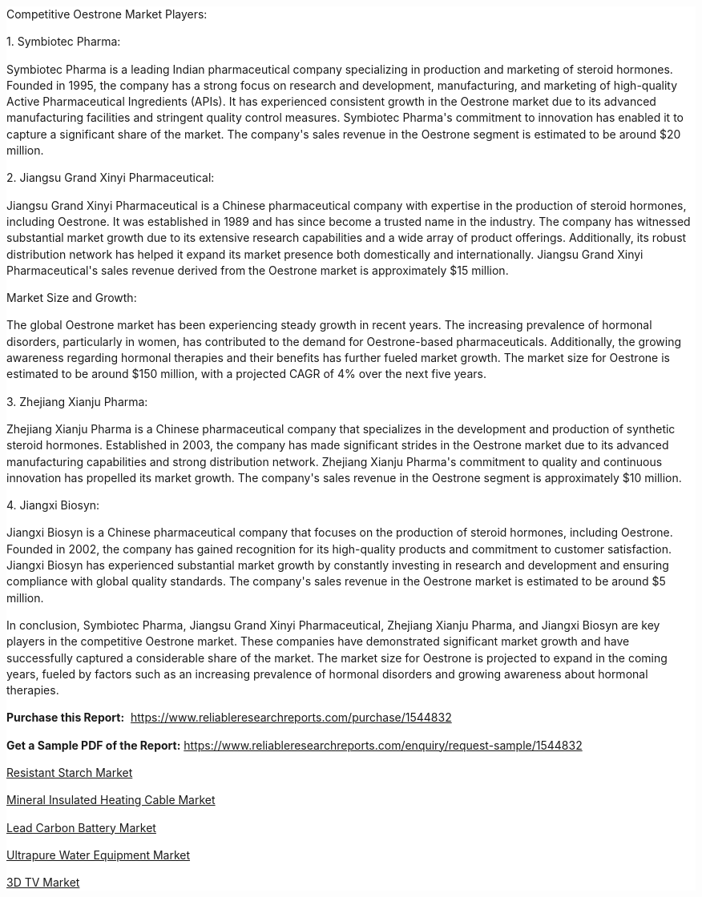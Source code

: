 <p><p>Competitive Oestrone Market Players:</p><p>1. Symbiotec Pharma:</p><p>Symbiotec Pharma is a leading Indian pharmaceutical company specializing in production and marketing of steroid hormones. Founded in 1995, the company has a strong focus on research and development, manufacturing, and marketing of high-quality Active Pharmaceutical Ingredients (APIs). It has experienced consistent growth in the Oestrone market due to its advanced manufacturing facilities and stringent quality control measures. Symbiotec Pharma's commitment to innovation has enabled it to capture a significant share of the market. The company's sales revenue in the Oestrone segment is estimated to be around $20 million.</p><p>2. Jiangsu Grand Xinyi Pharmaceutical:</p><p>Jiangsu Grand Xinyi Pharmaceutical is a Chinese pharmaceutical company with expertise in the production of steroid hormones, including Oestrone. It was established in 1989 and has since become a trusted name in the industry. The company has witnessed substantial market growth due to its extensive research capabilities and a wide array of product offerings. Additionally, its robust distribution network has helped it expand its market presence both domestically and internationally. Jiangsu Grand Xinyi Pharmaceutical's sales revenue derived from the Oestrone market is approximately $15 million.</p><p>Market Size and Growth:</p><p>The global Oestrone market has been experiencing steady growth in recent years. The increasing prevalence of hormonal disorders, particularly in women, has contributed to the demand for Oestrone-based pharmaceuticals. Additionally, the growing awareness regarding hormonal therapies and their benefits has further fueled market growth. The market size for Oestrone is estimated to be around $150 million, with a projected CAGR of 4% over the next five years.</p><p>3. Zhejiang Xianju Pharma:</p><p>Zhejiang Xianju Pharma is a Chinese pharmaceutical company that specializes in the development and production of synthetic steroid hormones. Established in 2003, the company has made significant strides in the Oestrone market due to its advanced manufacturing capabilities and strong distribution network. Zhejiang Xianju Pharma's commitment to quality and continuous innovation has propelled its market growth. The company's sales revenue in the Oestrone segment is approximately $10 million.</p><p>4. Jiangxi Biosyn:</p><p>Jiangxi Biosyn is a Chinese pharmaceutical company that focuses on the production of steroid hormones, including Oestrone. Founded in 2002, the company has gained recognition for its high-quality products and commitment to customer satisfaction. Jiangxi Biosyn has experienced substantial market growth by constantly investing in research and development and ensuring compliance with global quality standards. The company's sales revenue in the Oestrone market is estimated to be around $5 million.</p><p>In conclusion, Symbiotec Pharma, Jiangsu Grand Xinyi Pharmaceutical, Zhejiang Xianju Pharma, and Jiangxi Biosyn are key players in the competitive Oestrone market. These companies have demonstrated significant market growth and have successfully captured a considerable share of the market. The market size for Oestrone is projected to expand in the coming years, fueled by factors such as an increasing prevalence of hormonal disorders and growing awareness about hormonal therapies.</p></p>
<p><strong>Purchase this Report:</strong>&nbsp;&nbsp;<a href="https://www.reliableresearchreports.com/purchase/1544832">https://www.reliableresearchreports.com/purchase/1544832</a></p>
<p></p>
<p><strong>Get a Sample PDF of the Report:</strong>&nbsp;<a href="https://www.reliableresearchreports.com/enquiry/request-sample/1544832">https://www.reliableresearchreports.com/enquiry/request-sample/1544832</a></p>
<p><p><a href="https://medium.com/@sylvanfahey/resistant-starch-nbsp-market-focuses-on-market-share-size-and-projected-forecast-till-2030-9df48c36a6a8">Resistant Starch Market</a></p><p><a href="https://medium.com/@kyliemorgan1913/mineral-insulated-heating-cable-market-size-reveals-the-best-marketing-channels-in-global-industry-3449f4d7cab3">Mineral Insulated Heating Cable Market</a></p><p><a href="https://medium.com/@royallittel2023/lead-carbon-battery-market-size-cagr-trends-2024-2030-b6de25d9891b">Lead Carbon Battery Market</a></p><p><a href="https://medium.com/@reecebednar/ultrapure-water-equipment-market-size-market-outlook-and-market-forecast-2023-to-2030-8c09c7af7831">Ultrapure Water Equipment Market</a></p><p><a href="https://medium.com/@barttrantow2023/3d-tv-market-analysis-its-cagr-market-segmentation-and-global-industry-overview-4725c177622c">3D TV Market</a></p></p>